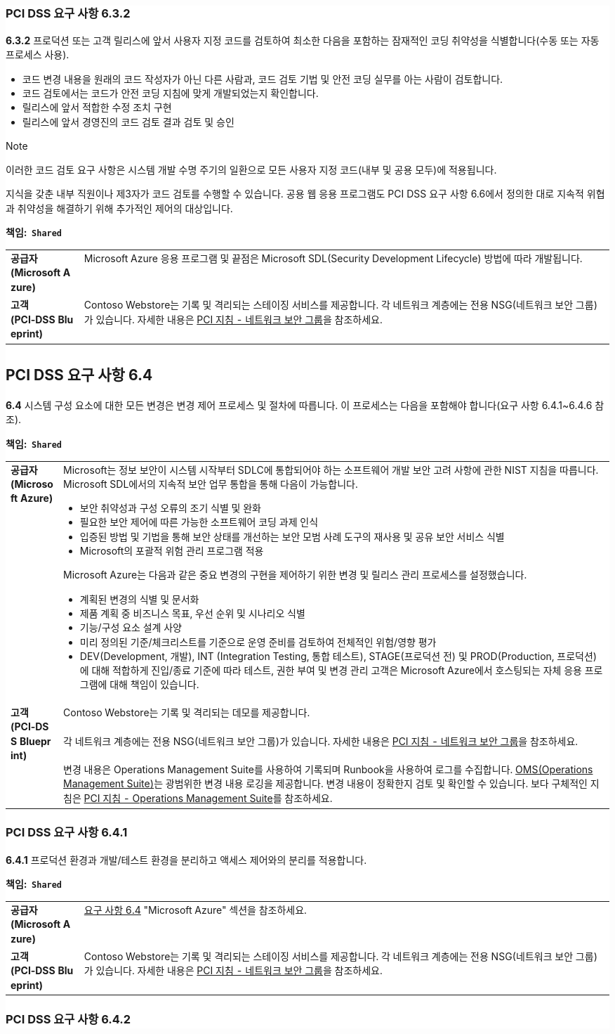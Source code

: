 

### <a name="pci-dss-requirement-632"></a>PCI DSS 요구 사항 6.3.2

**6.3.2** 프로덕션 또는 고객 릴리스에 앞서 사용자 지정 코드를 검토하여 최소한 다음을 포함하는 잠재적인 코딩 취약성을 식별합니다(수동 또는 자동 프로세스 사용).
- 코드 변경 내용을 원래의 코드 작성자가 아닌 다른 사람과, 코드 검토 기법 및 안전 코딩 실무를 아는 사람이 검토합니다.
- 코드 검토에서는 코드가 안전 코딩 지침에 맞게 개발되었는지 확인합니다.
- 릴리스에 앞서 적합한 수정 조치 구현
- 릴리스에 앞서 경영진의 코드 검토 결과 검토 및 승인 

> [!NOTE]
> 이러한 코드 검토 요구 사항은 시스템 개발 수명 주기의 일환으로 모든 사용자 지정 코드(내부 및 공용 모두)에 적용됩니다. 
>
> 지식을 갖춘 내부 직원이나 제3자가 코드 검토를 수행할 수 있습니다. 공용 웹 응용 프로그램도 PCI DSS 요구 사항 6.6에서 정의한 대로 지속적 위협과 취약성을 해결하기 위해 추가적인 제어의 대상입니다.

**책임:&nbsp;&nbsp;`Shared`**

|||
|---|---|
| **공급자<br />(Microsoft&nbsp;Azure)** | Microsoft Azure 응용 프로그램 및 끝점은 Microsoft SDL(Security Development Lifecycle) 방법에 따라 개발됩니다. |
| **고객<br />(PCI&#8209;DSS&nbsp;Blueprint)** | Contoso Webstore는 기록 및 격리되는 스테이징 서비스를 제공합니다. 각 네트워크 계층에는 전용 NSG(네트워크 보안 그룹)가 있습니다. 자세한 내용은 [PCI 지침 - 네트워크 보안 그룹](payment-processing-blueprint.md#network-security-groups)을 참조하세요.|



## <a name="pci-dss-requirement-64"></a>PCI DSS 요구 사항 6.4

**6.4** 시스템 구성 요소에 대한 모든 변경은 변경 제어 프로세스 및 절차에 따릅니다. 이 프로세스는 다음을 포함해야 합니다(요구 사항 6.4.1~6.4.6 참조).

**책임:&nbsp;&nbsp;`Shared`**

|||
|---|---|
| **공급자<br />(Microsoft&nbsp;Azure)** | Microsoft는 정보 보안이 시스템 시작부터 SDLC에 통합되어야 하는 소프트웨어 개발 보안 고려 사항에 관한 NIST 지침을 따릅니다. Microsoft SDL에서의 지속적 보안 업무 통합을 통해 다음이 가능합니다.<ul><li>보안 취약성과 구성 오류의 조기 식별 및 완화</li><li>필요한 보안 제어에 따른 가능한 소프트웨어 코딩 과제 인식</li><li>입증된 방법 및 기법을 통해 보안 상태를 개선하는 보안 모범 사례 도구의 재사용 및 공유 보안 서비스 식별</li><li>Microsoft의 포괄적 위험 관리 프로그램 적용</li></ul>Microsoft Azure는 다음과 같은 중요 변경의 구현을 제어하기 위한 변경 및 릴리스 관리 프로세스를 설정했습니다.<ul><li>계획된 변경의 식별 및 문서화</li><li>제품 계획 중 비즈니스 목표, 우선 순위 및 시나리오 식별</li><li>기능/구성 요소 설계 사양</li><li>미리 정의된 기준/체크리스트를 기준으로 운영 준비를 검토하여 전체적인 위험/영향 평가</li><li>DEV(Development, 개발), INT (Integration Testing, 통합 테스트), STAGE(프로덕션 전) 및 PROD(Production, 프로덕션)에 대해 적합하게 진입/종료 기준에 따라 테스트, 권한 부여 및 변경 관리 고객은 Microsoft Azure에서 호스팅되는 자체 응용 프로그램에 대해 책임이 있습니다.</li></ul> |
| **고객<br />(PCI&#8209;DSS&nbsp;Blueprint)** | Contoso Webstore는 기록 및 격리되는 데모를 제공합니다. <br /><br />각 네트워크 계층에는 전용 NSG(네트워크 보안 그룹)가 있습니다. 자세한 내용은 [PCI 지침 - 네트워크 보안 그룹](payment-processing-blueprint.md#network-security-groups)을 참조하세요.<br /><br />변경 내용은 Operations Management Suite를 사용하여 기록되며 Runbook을 사용하여 로그를 수집합니다. [OMS(Operations Management Suite)](/azure/operations-management-suite/)는 광범위한 변경 내용 로깅을 제공합니다. 변경 내용이 정확한지 검토 및 확인할 수 있습니다. 보다 구체적인 지침은 [PCI 지침 - Operations Management Suite](payment-processing-blueprint.md#logging-and-auditing)를 참조하세요.|



### <a name="pci-dss-requirement-641"></a>PCI DSS 요구 사항 6.4.1

**6.4.1** 프로덕션 환경과 개발/테스트 환경을 분리하고 액세스 제어와의 분리를 적용합니다.

**책임:&nbsp;&nbsp;`Shared`**

|||
|---|---|
| **공급자<br />(Microsoft&nbsp;Azure)** | [요구 사항 6.4](#pci-dss-requirement-6-4) "Microsoft Azure" 섹션을 참조하세요. |
| **고객<br />(PCI&#8209;DSS&nbsp;Blueprint)** | Contoso Webstore는 기록 및 격리되는 스테이징 서비스를 제공합니다. 각 네트워크 계층에는 전용 NSG(네트워크 보안 그룹)가 있습니다. 자세한 내용은 [PCI 지침 - 네트워크 보안 그룹](payment-processing-blueprint.md#network-security-groups)을 참조하세요.|



### <a name="pci-dss-requirement-642"></a>PCI DSS 요구 사항 6.4.2
